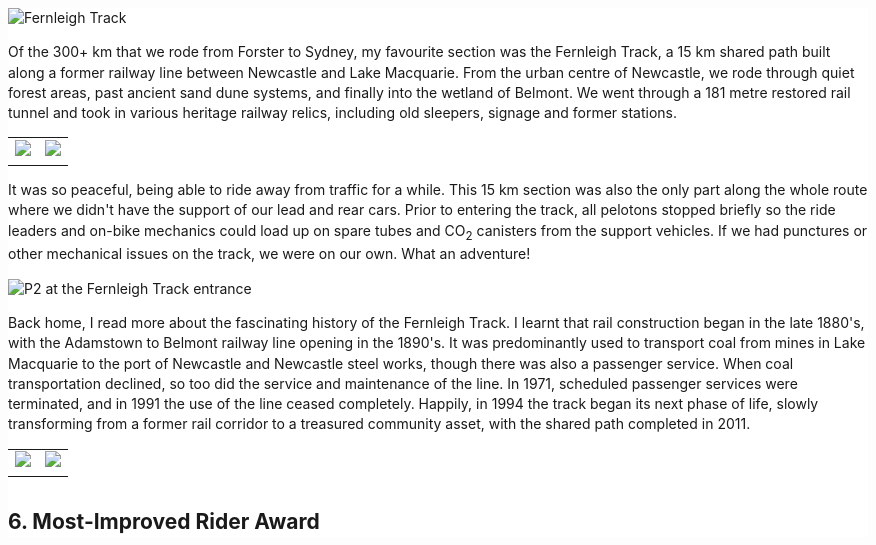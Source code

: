 ![Fernleigh Track]({{site.baseurl}}/images/top-10-highlights/fernleigh-other-peloton.jpg)

Of the 300+ km that we rode from Forster to Sydney, my favourite section was the Fernleigh Track, a 15 km shared path built along a former railway line between Newcastle and Lake Macquarie. From the urban centre of Newcastle, we rode through quiet forest areas, past ancient sand dune systems, and finally into the wetland of Belmont. We went through a 181 metre restored rail tunnel and took in various heritage railway relics, including old sleepers, signage and former stations.

<table class="photo-table">
    <tr>
        <td class="photo">
            <img src="{{site.baseurl}}/images/top-10-highlights/fernleigh-entrance.png">
        </td>
        <td class="photo">
            <img src="{{site.baseurl}}/images/top-10-highlights/fernleigh-tunnel.png">
        </td>
    </tr>
</table>

It was so peaceful, being able to ride away from traffic for a while. This 15 km section was also the only part along the whole route where we didn't have the support of our lead and rear cars. Prior to entering the track, all pelotons stopped briefly so the ride leaders and on-bike mechanics could load up on spare tubes and CO<sub>2</sub> canisters from the support vehicles. If we had punctures or other mechanical issues on the track, we were on our own. What an adventure!

![P2 at the Fernleigh Track entrance]({{site.baseurl}}/images/top-10-highlights/fernleigh-track-p2.jpeg)

Back home, I read more about the fascinating history of the Fernleigh Track. I learnt that rail construction began in the late 1880's, with the Adamstown to Belmont railway line opening in the 1890's. It was predominantly used to transport coal from mines in Lake Macquarie to the port of Newcastle and Newcastle steel works, though there was also a passenger service. When coal transportation declined, so too did the service and maintenance of the line. In 1971, scheduled passenger services were terminated, and in 1991 the use of the line ceased completely. Happily, in 1994 the track began its next phase of life, slowly transforming from a former rail corridor to a treasured community asset, with the shared path completed in 2011.

<table class="photo-table">
    <tr>
        <td class="photo">
            <img src="{{site.baseurl}}/images/top-10-highlights/fernleigh-track-naomi.jpeg">
        </td>
        <td class="photo">
            <img src="{{site.baseurl}}/images/top-10-highlights/fernleigh-track-peloton.jpeg">
        </td>
    </tr>
</table>


## 6. Most-Improved Rider Award
